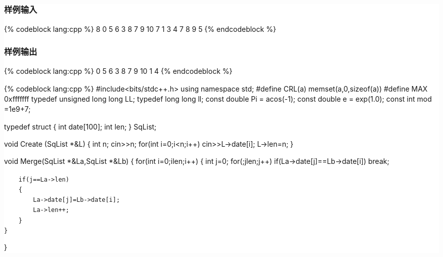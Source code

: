 ### 样例输入
{% codeblock lang:cpp %}
8
0 5 6 3 8 7 9 10
7
1 3 4 7 8 9 5
{% endcodeblock %}

### 样例输出
{% codeblock lang:cpp %}
0 5 6 3 8 7 9 10 1 4 
{% endcodeblock %}




{% codeblock lang:cpp %}
#include<bits/stdc++.h>
using namespace std;
#define CRL(a) memset(a,0,sizeof(a))
#define MAX 0xfffffff
typedef unsigned long long LL;
typedef  long long ll; 
const double Pi = acos(-1);
const double e = exp(1.0);
const int mod =1e9+7; 

typedef struct 
{
	int date[100];
	int len;
} SqList;

void Create (SqList *&L)
{
	int n;
	cin>>n;
	for(int i=0;i<n;i++)
		cin>>L->date[i];
	L->len=n;
}

void Merge(SqList *&La,SqList *&Lb)
{
	for(int i=0;i<Lb->len;i++)
	{
		int j=0;
		for(;j<La->len;j++)
			if(La->date[j]==Lb->date[i]) break;
		
		if(j==La->len) 
		{
			La->date[j]=Lb->date[i];
			La->len++;
		}
	}
}
